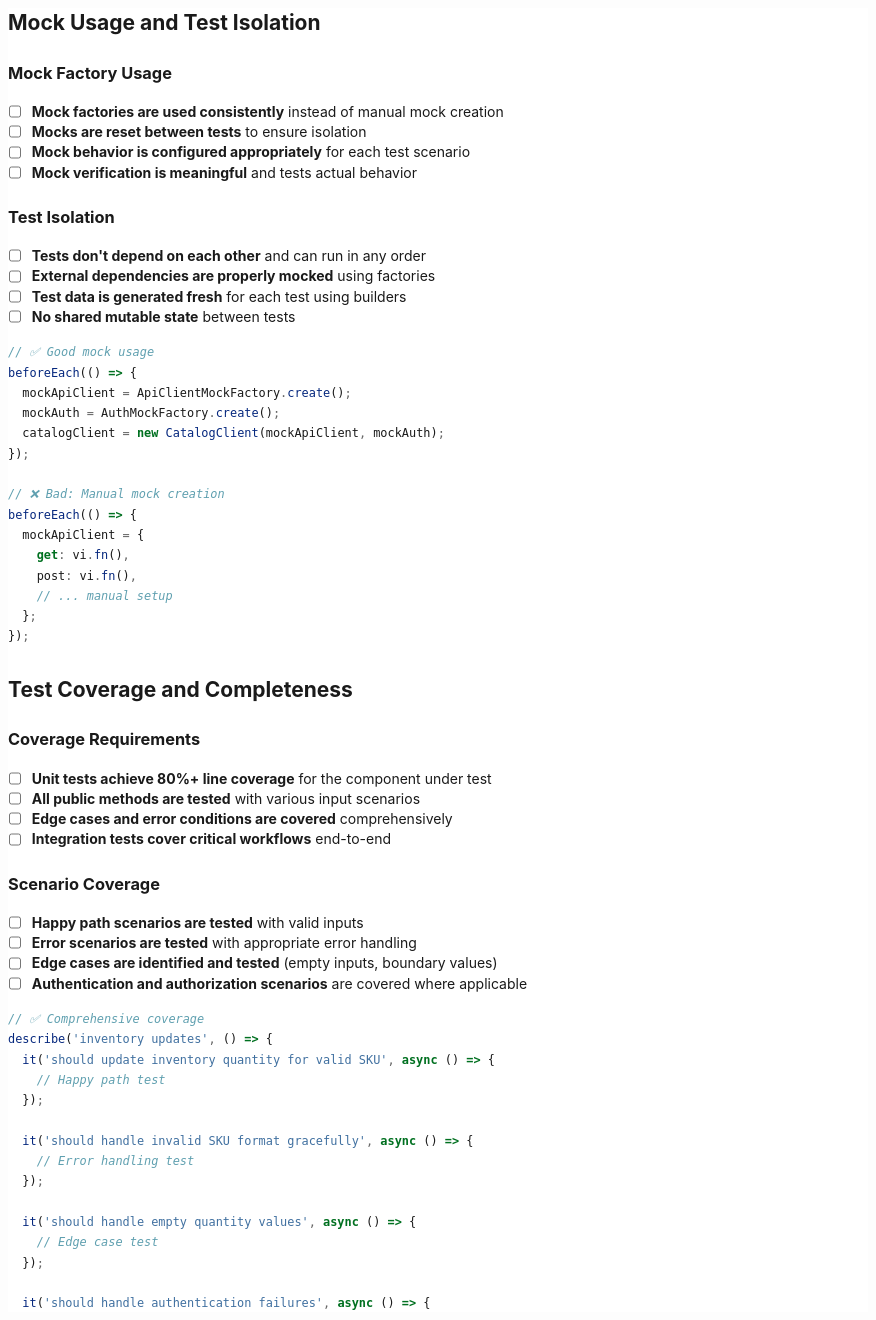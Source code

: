 ## Mock Usage and Test Isolation

### Mock Factory Usage
- [ ] **Mock factories are used consistently** instead of manual mock creation
- [ ] **Mocks are reset between tests** to ensure isolation
- [ ] **Mock behavior is configured appropriately** for each test scenario
- [ ] **Mock verification is meaningful** and tests actual behavior

### Test Isolation
- [ ] **Tests don't depend on each other** and can run in any order
- [ ] **External dependencies are properly mocked** using factories
- [ ] **Test data is generated fresh** for each test using builders
- [ ] **No shared mutable state** between tests

```typescript
// ✅ Good mock usage
beforeEach(() => {
  mockApiClient = ApiClientMockFactory.create();
  mockAuth = AuthMockFactory.create();
  catalogClient = new CatalogClient(mockApiClient, mockAuth);
});

// ❌ Bad: Manual mock creation
beforeEach(() => {
  mockApiClient = {
    get: vi.fn(),
    post: vi.fn(),
    // ... manual setup
  };
});
```

## Test Coverage and Completeness

### Coverage Requirements
- [ ] **Unit tests achieve 80%+ line coverage** for the component under test
- [ ] **All public methods are tested** with various input scenarios
- [ ] **Edge cases and error conditions are covered** comprehensively
- [ ] **Integration tests cover critical workflows** end-to-end

### Scenario Coverage
- [ ] **Happy path scenarios are tested** with valid inputs
- [ ] **Error scenarios are tested** with appropriate error handling
- [ ] **Edge cases are identified and tested** (empty inputs, boundary values)
- [ ] **Authentication and authorization scenarios** are covered where applicable

```typescript
// ✅ Comprehensive coverage
describe('inventory updates', () => {
  it('should update inventory quantity for valid SKU', async () => {
    // Happy path test
  });

  it('should handle invalid SKU format gracefully', async () => {
    // Error handling test
  });

  it('should handle empty quantity values', async () => {
    // Edge case test
  });

  it('should handle authentication failures', async () => {
```